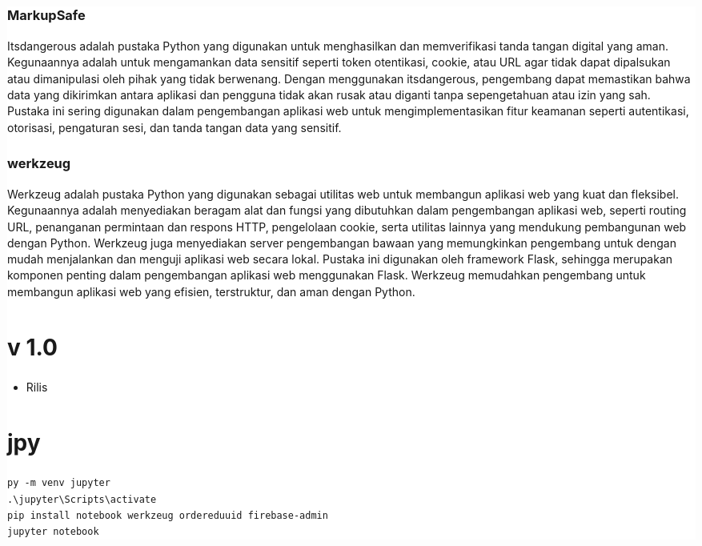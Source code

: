 ### <a name="itsdangerous_head"></a> MarkupSafe
Itsdangerous adalah pustaka Python yang digunakan untuk menghasilkan dan memverifikasi tanda tangan digital yang aman. Kegunaannya adalah untuk mengamankan data sensitif seperti token otentikasi, cookie, atau URL agar tidak dapat dipalsukan atau dimanipulasi oleh pihak yang tidak berwenang. Dengan menggunakan itsdangerous, pengembang dapat memastikan bahwa data yang dikirimkan antara aplikasi dan pengguna tidak akan rusak atau diganti tanpa sepengetahuan atau izin yang sah. Pustaka ini sering digunakan dalam pengembangan aplikasi web untuk mengimplementasikan fitur keamanan seperti autentikasi, otorisasi, pengaturan sesi, dan tanda tangan data yang sensitif.


### <a name="werkzeug_head"></a> werkzeug
Werkzeug adalah pustaka Python yang digunakan sebagai utilitas web untuk membangun aplikasi web yang kuat dan fleksibel. Kegunaannya adalah menyediakan beragam alat dan fungsi yang dibutuhkan dalam pengembangan aplikasi web, seperti routing URL, penanganan permintaan dan respons HTTP, pengelolaan cookie, serta utilitas lainnya yang mendukung pembangunan web dengan Python. Werkzeug juga menyediakan server pengembangan bawaan yang memungkinkan pengembang untuk dengan mudah menjalankan dan menguji aplikasi web secara lokal. Pustaka ini digunakan oleh framework Flask, sehingga merupakan komponen penting dalam pengembangan aplikasi web menggunakan Flask. Werkzeug memudahkan pengembang untuk membangun aplikasi web yang efisien, terstruktur, dan aman dengan Python.








# v 1.0
- Rilis





# jpy
```
py -m venv jupyter
.\jupyter\Scripts\activate
pip install notebook werkzeug ordereduuid firebase-admin
jupyter notebook

```